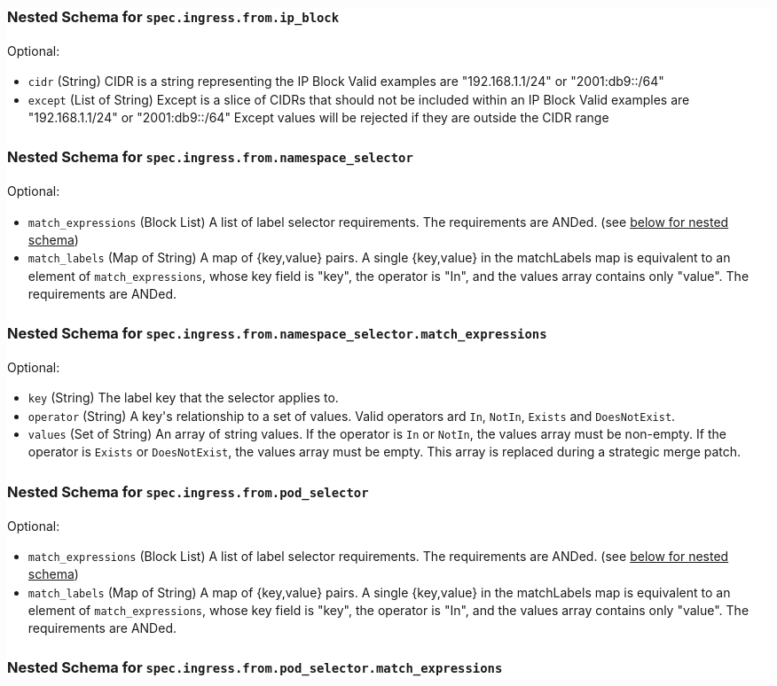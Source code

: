 <a id="nestedblock--spec--ingress--from--ip_block"></a>
### Nested Schema for `spec.ingress.from.ip_block`

Optional:

- `cidr` (String) CIDR is a string representing the IP Block Valid examples are "192.168.1.1/24" or "2001:db9::/64"
- `except` (List of String) Except is a slice of CIDRs that should not be included within an IP Block Valid examples are "192.168.1.1/24" or "2001:db9::/64" Except values will be rejected if they are outside the CIDR range


<a id="nestedblock--spec--ingress--from--namespace_selector"></a>
### Nested Schema for `spec.ingress.from.namespace_selector`

Optional:

- `match_expressions` (Block List) A list of label selector requirements. The requirements are ANDed. (see [below for nested schema](#nestedblock--spec--ingress--from--namespace_selector--match_expressions))
- `match_labels` (Map of String) A map of {key,value} pairs. A single {key,value} in the matchLabels map is equivalent to an element of `match_expressions`, whose key field is "key", the operator is "In", and the values array contains only "value". The requirements are ANDed.

<a id="nestedblock--spec--ingress--from--namespace_selector--match_expressions"></a>
### Nested Schema for `spec.ingress.from.namespace_selector.match_expressions`

Optional:

- `key` (String) The label key that the selector applies to.
- `operator` (String) A key's relationship to a set of values. Valid operators ard `In`, `NotIn`, `Exists` and `DoesNotExist`.
- `values` (Set of String) An array of string values. If the operator is `In` or `NotIn`, the values array must be non-empty. If the operator is `Exists` or `DoesNotExist`, the values array must be empty. This array is replaced during a strategic merge patch.



<a id="nestedblock--spec--ingress--from--pod_selector"></a>
### Nested Schema for `spec.ingress.from.pod_selector`

Optional:

- `match_expressions` (Block List) A list of label selector requirements. The requirements are ANDed. (see [below for nested schema](#nestedblock--spec--ingress--from--pod_selector--match_expressions))
- `match_labels` (Map of String) A map of {key,value} pairs. A single {key,value} in the matchLabels map is equivalent to an element of `match_expressions`, whose key field is "key", the operator is "In", and the values array contains only "value". The requirements are ANDed.

<a id="nestedblock--spec--ingress--from--pod_selector--match_expressions"></a>
### Nested Schema for `spec.ingress.from.pod_selector.match_expressions`
